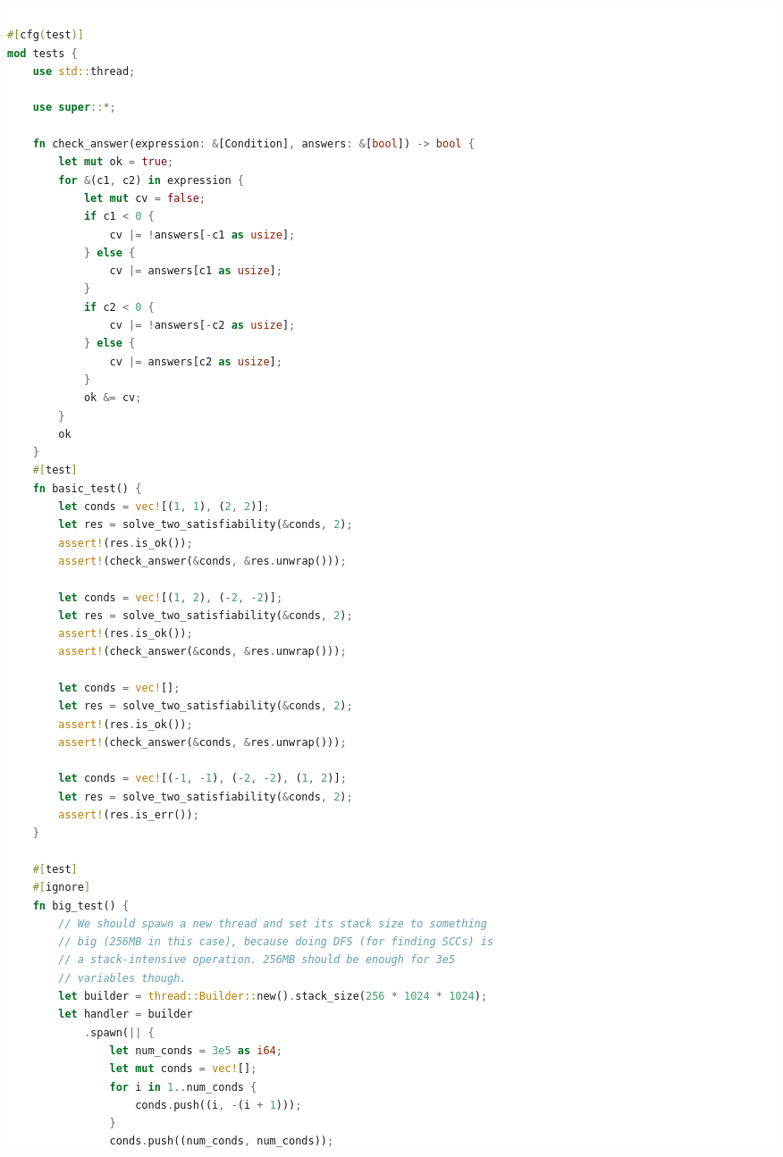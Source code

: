 ```rust

#[cfg(test)]
mod tests {
    use std::thread;

    use super::*;

    fn check_answer(expression: &[Condition], answers: &[bool]) -> bool {
        let mut ok = true;
        for &(c1, c2) in expression {
            let mut cv = false;
            if c1 < 0 {
                cv |= !answers[-c1 as usize];
            } else {
                cv |= answers[c1 as usize];
            }
            if c2 < 0 {
                cv |= !answers[-c2 as usize];
            } else {
                cv |= answers[c2 as usize];
            }
            ok &= cv;
        }
        ok
    }
    #[test]
    fn basic_test() {
        let conds = vec![(1, 1), (2, 2)];
        let res = solve_two_satisfiability(&conds, 2);
        assert!(res.is_ok());
        assert!(check_answer(&conds, &res.unwrap()));

        let conds = vec![(1, 2), (-2, -2)];
        let res = solve_two_satisfiability(&conds, 2);
        assert!(res.is_ok());
        assert!(check_answer(&conds, &res.unwrap()));

        let conds = vec![];
        let res = solve_two_satisfiability(&conds, 2);
        assert!(res.is_ok());
        assert!(check_answer(&conds, &res.unwrap()));

        let conds = vec![(-1, -1), (-2, -2), (1, 2)];
        let res = solve_two_satisfiability(&conds, 2);
        assert!(res.is_err());
    }

    #[test]
    #[ignore]
    fn big_test() {
        // We should spawn a new thread and set its stack size to something
        // big (256MB in this case), because doing DFS (for finding SCCs) is
        // a stack-intensive operation. 256MB should be enough for 3e5
        // variables though.
        let builder = thread::Builder::new().stack_size(256 * 1024 * 1024);
        let handler = builder
            .spawn(|| {
                let num_conds = 3e5 as i64;
                let mut conds = vec![];
                for i in 1..num_conds {
                    conds.push((i, -(i + 1)));
                }
                conds.push((num_conds, num_conds));
```